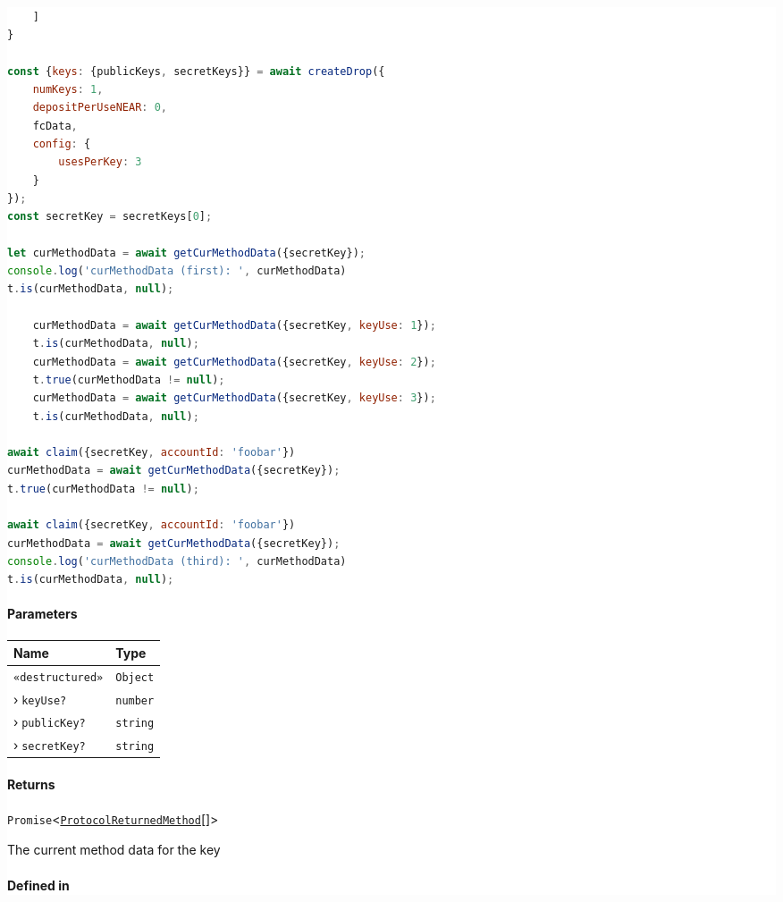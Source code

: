 ```js
	]
}

const {keys: {publicKeys, secretKeys}} = await createDrop({
	numKeys: 1,
	depositPerUseNEAR: 0,
	fcData,
	config: {
		usesPerKey: 3
	}
});
const secretKey = secretKeys[0];

let curMethodData = await getCurMethodData({secretKey});
console.log('curMethodData (first): ', curMethodData)
t.is(curMethodData, null);

	curMethodData = await getCurMethodData({secretKey, keyUse: 1});
	t.is(curMethodData, null);
	curMethodData = await getCurMethodData({secretKey, keyUse: 2});
	t.true(curMethodData != null);
	curMethodData = await getCurMethodData({secretKey, keyUse: 3});
	t.is(curMethodData, null);

await claim({secretKey, accountId: 'foobar'})
curMethodData = await getCurMethodData({secretKey});
t.true(curMethodData != null);

await claim({secretKey, accountId: 'foobar'})
curMethodData = await getCurMethodData({secretKey});
console.log('curMethodData (third): ', curMethodData)
t.is(curMethodData, null);
```

#### Parameters

| Name | Type |
| :------ | :------ |
| `«destructured»` | `Object` |
| › `keyUse?` | `number` |
| › `publicKey?` | `string` |
| › `secretKey?` | `string` |

#### Returns

`Promise`<[`ProtocolReturnedMethod`](interfaces/ProtocolReturnedMethod.md)[]\>

The current method data for the key

#### Defined in

